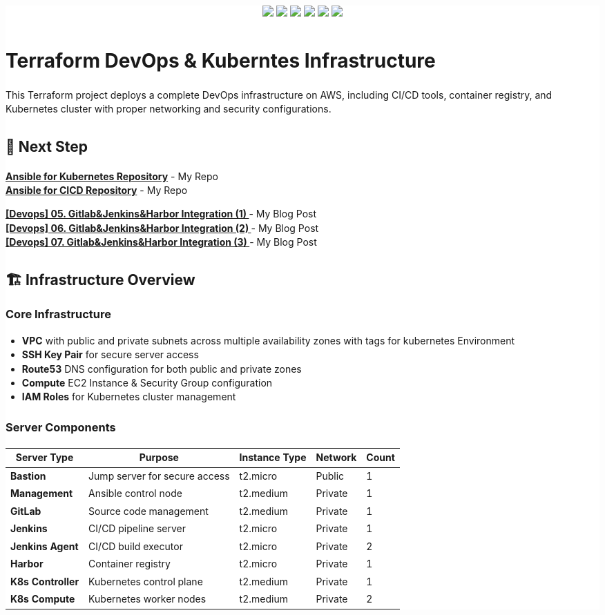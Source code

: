 <p align="center">
    <!-- <img src="https://skillicons.dev/icons?i=ansible,gitlab,jenkins,harbor" /> -->
    <img src="https://raw.githubusercontent.com/yoonhyunchan/yoonhyunchan/refs/heads/main/logos/terraform-auto.svg" width="46"/>
    <img src="https://raw.githubusercontent.com/yoonhyunchan/yoonhyunchan/refs/heads/main/logos/aws-auto.svg" width="46"/>
    <img src="https://raw.githubusercontent.com/yoonhyunchan/yoonhyunchan/refs/heads/main/logos/gitlab-auto.svg" width="46"/>
    <img src="https://raw.githubusercontent.com/yoonhyunchan/yoonhyunchan/refs/heads/main/logos/jenkins-auto.svg" width="46"/>
    <img src="https://raw.githubusercontent.com/yoonhyunchan/yoonhyunchan/refs/heads/main/logos/harbor-auto.svg" width="46"/>
    <img src="https://raw.githubusercontent.com/yoonhyunchan/yoonhyunchan/refs/heads/main/logos/kubernetes.svg" width="46"/>
</p>

# Terraform DevOps & Kuberntes Infrastructure

This Terraform project deploys a complete DevOps infrastructure on AWS, including CI/CD tools, container registry, and Kubernetes cluster with proper networking and security configurations.

## 🚪 Next Step
**[Ansible for Kubernetes Repository](https://github.com/yoonhyunchan/kubernetes-ansible)** - My Repo<br>
**[Ansible for CICD Repository](https://github.com/yoonhyunchan/cicd-ansible)** - My Repo

**[[Devops] 05. Gitlab&Jenkins&Harbor Integration (1)
](https://mon-roman.tistory.com/entry/Devops-04-GitlabJenkinsHarbor-Integration-1)** - My Blog Post<br>
**[[Devops] 06. Gitlab&Jenkins&Harbor Integration (2)
](https://mon-roman.tistory.com/entry/Devops-06-GitlabJenkinsHarbor-Integration-2)** - My Blog Post<br>
**[[Devops] 07. Gitlab&Jenkins&Harbor Integration (3)
](https://mon-roman.tistory.com/entry/Devops-07-GitlabJenkinsHarbor-Integration-3)** - My Blog Post<br>

## 🏗️ Infrastructure Overview

### Core Infrastructure
- **VPC** with public and private subnets across multiple availability zones with tags for kubernetes Environment
- **SSH Key Pair** for secure server access
- **Route53** DNS configuration for both public and private zones
- **Compute** EC2 Instance & Security Group configuration
- **IAM Roles** for Kubernetes cluster management

### Server Components

| Server Type        | Purpose                       | Instance Type | Network | Count |
| ------------------ | ----------------------------- | ------------- | ------- | ----- |
| **Bastion**        | Jump server for secure access | t2.micro      | Public  | 1     |
| **Management**     | Ansible control node          | t2.medium     | Private | 1     |
| **GitLab**         | Source code management        | t2.medium     | Private | 1     |
| **Jenkins**        | CI/CD pipeline server         | t2.micro      | Private | 1     |
| **Jenkins Agent**  | CI/CD build executor          | t2.micro      | Private | 2     |
| **Harbor**         | Container registry            | t2.micro      | Private | 1     |
| **K8s Controller** | Kubernetes control plane      | t2.medium     | Private | 1     |
| **K8s Compute**    | Kubernetes worker nodes       | t2.medium     | Private | 2     |
